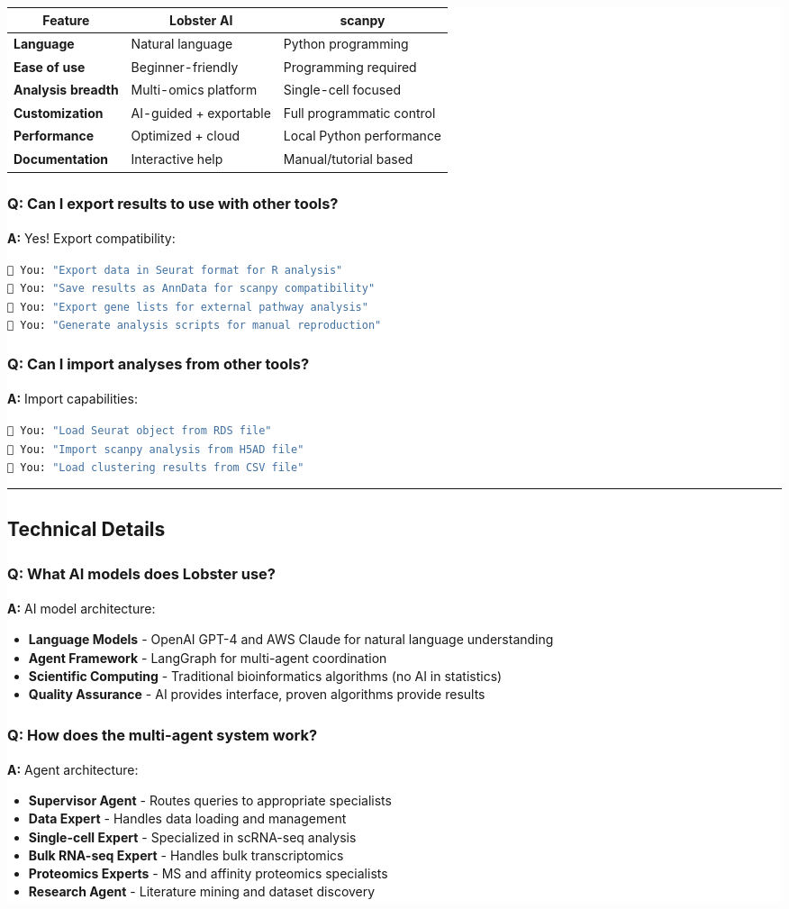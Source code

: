 | Feature | Lobster AI | scanpy |
|---------|------------|--------|
| **Language** | Natural language | Python programming |
| **Ease of use** | Beginner-friendly | Programming required |
| **Analysis breadth** | Multi-omics platform | Single-cell focused |
| **Customization** | AI-guided + exportable | Full programmatic control |
| **Performance** | Optimized + cloud | Local Python performance |
| **Documentation** | Interactive help | Manual/tutorial based |

### Q: Can I export results to use with other tools?

**A:** Yes! Export compatibility:
```bash
🦞 You: "Export data in Seurat format for R analysis"
🦞 You: "Save results as AnnData for scanpy compatibility"
🦞 You: "Export gene lists for external pathway analysis"
🦞 You: "Generate analysis scripts for manual reproduction"
```

### Q: Can I import analyses from other tools?

**A:** Import capabilities:
```bash
🦞 You: "Load Seurat object from RDS file"
🦞 You: "Import scanpy analysis from H5AD file"
🦞 You: "Load clustering results from CSV file"
```

---

## Technical Details

### Q: What AI models does Lobster use?

**A:** AI model architecture:
- **Language Models** - OpenAI GPT-4 and AWS Claude for natural language understanding
- **Agent Framework** - LangGraph for multi-agent coordination
- **Scientific Computing** - Traditional bioinformatics algorithms (no AI in statistics)
- **Quality Assurance** - AI provides interface, proven algorithms provide results

### Q: How does the multi-agent system work?

**A:** Agent architecture:
- **Supervisor Agent** - Routes queries to appropriate specialists
- **Data Expert** - Handles data loading and management
- **Single-cell Expert** - Specialized in scRNA-seq analysis
- **Bulk RNA-seq Expert** - Handles bulk transcriptomics
- **Proteomics Experts** - MS and affinity proteomics specialists
- **Research Agent** - Literature mining and dataset discovery
